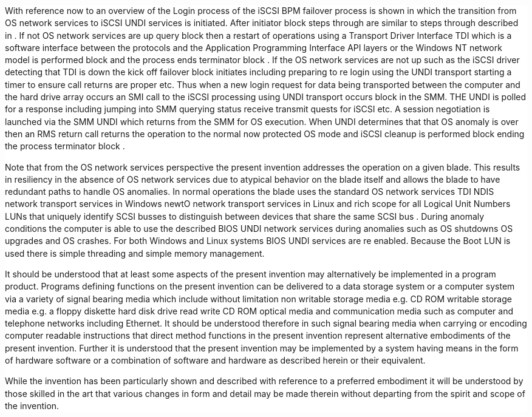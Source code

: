 With reference now to an overview of the Login process of the iSCSI BPM failover process is shown in which the transition from OS network services to iSCSI UNDI services is initiated. After initiator block steps through are similar to steps through described in . If not OS network services are up query block then a restart of operations using a Transport Driver Interface TDI which is a software interface between the protocols and the Application Programming Interface API layers or the Windows NT network model is performed block and the process ends terminator block . If the OS network services are not up such as the iSCSI driver detecting that TDI is down the kick off failover block initiates including preparing to re login using the UNDI transport starting a timer to ensure call returns are proper etc. Thus when a new login request for data being transported between the computer and the hard drive array occurs an SMI call to the iSCSI processing using UNDI transport occurs block in the SMM. THE UNDI is polled for a response including jumping into SMM querying status receive transmit quests for iSCSI etc. A session negotiation is launched via the SMM UNDI which returns from the SMM for OS execution. When UNDI determines that that OS anomaly is over then an RMS return call returns the operation to the normal now protected OS mode and iSCSI cleanup is performed block ending the process terminator block .

Note that from the OS network services perspective the present invention addresses the operation on a given blade. This results in resiliency in the absence of OS network services due to atypical behavior on the blade itself and allows the blade to have redundant paths to handle OS anomalies. In normal operations the blade uses the standard OS network services TDI NDIS network transport services in Windows newtO network transport services in Linux and rich scope for all Logical Unit Numbers LUNs that uniquely identify SCSI busses to distinguish between devices that share the same SCSI bus . During anomaly conditions the computer is able to use the described BIOS UNDI network services during anomalies such as OS shutdowns OS upgrades and OS crashes. For both Windows and Linux systems BIOS UNDI services are re enabled. Because the Boot LUN is used there is simple threading and simple memory management.

It should be understood that at least some aspects of the present invention may alternatively be implemented in a program product. Programs defining functions on the present invention can be delivered to a data storage system or a computer system via a variety of signal bearing media which include without limitation non writable storage media e.g. CD ROM writable storage media e.g. a floppy diskette hard disk drive read write CD ROM optical media and communication media such as computer and telephone networks including Ethernet. It should be understood therefore in such signal bearing media when carrying or encoding computer readable instructions that direct method functions in the present invention represent alternative embodiments of the present invention. Further it is understood that the present invention may be implemented by a system having means in the form of hardware software or a combination of software and hardware as described herein or their equivalent.

While the invention has been particularly shown and described with reference to a preferred embodiment it will be understood by those skilled in the art that various changes in form and detail may be made therein without departing from the spirit and scope of the invention.

